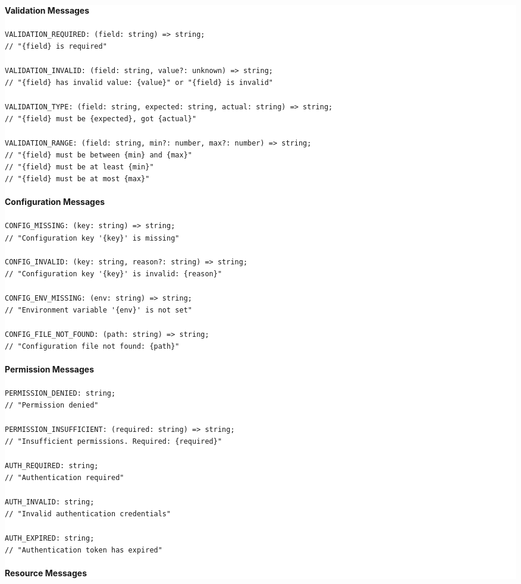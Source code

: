 #### Validation Messages

```text
VALIDATION_REQUIRED: (field: string) => string;
// "{field} is required"

VALIDATION_INVALID: (field: string, value?: unknown) => string;
// "{field} has invalid value: {value}" or "{field} is invalid"

VALIDATION_TYPE: (field: string, expected: string, actual: string) => string;
// "{field} must be {expected}, got {actual}"

VALIDATION_RANGE: (field: string, min?: number, max?: number) => string;
// "{field} must be between {min} and {max}"
// "{field} must be at least {min}"
// "{field} must be at most {max}"
```

#### Configuration Messages

```text
CONFIG_MISSING: (key: string) => string;
// "Configuration key '{key}' is missing"

CONFIG_INVALID: (key: string, reason?: string) => string;
// "Configuration key '{key}' is invalid: {reason}"

CONFIG_ENV_MISSING: (env: string) => string;
// "Environment variable '{env}' is not set"

CONFIG_FILE_NOT_FOUND: (path: string) => string;
// "Configuration file not found: {path}"
```

#### Permission Messages

```text
PERMISSION_DENIED: string;
// "Permission denied"

PERMISSION_INSUFFICIENT: (required: string) => string;
// "Insufficient permissions. Required: {required}"

AUTH_REQUIRED: string;
// "Authentication required"

AUTH_INVALID: string;
// "Invalid authentication credentials"

AUTH_EXPIRED: string;
// "Authentication token has expired"
```

#### Resource Messages
